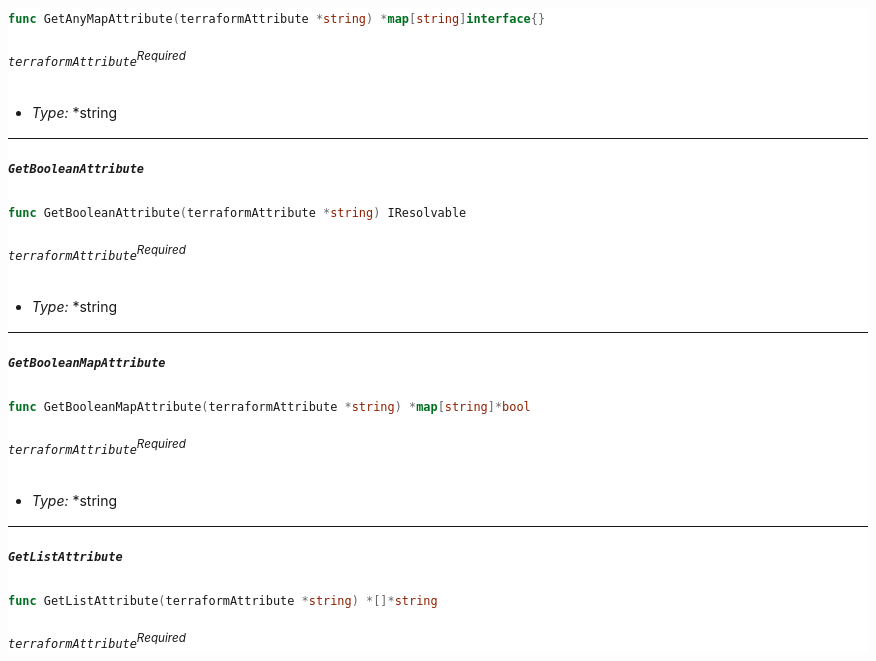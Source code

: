 ```go
func GetAnyMapAttribute(terraformAttribute *string) *map[string]interface{}
```

###### `terraformAttribute`<sup>Required</sup> <a name="terraformAttribute" id="@cdktf/provider-nomad.aclPolicy.AclPolicyJobAclOutputReference.getAnyMapAttribute.parameter.terraformAttribute"></a>

- *Type:* *string

---

##### `GetBooleanAttribute` <a name="GetBooleanAttribute" id="@cdktf/provider-nomad.aclPolicy.AclPolicyJobAclOutputReference.getBooleanAttribute"></a>

```go
func GetBooleanAttribute(terraformAttribute *string) IResolvable
```

###### `terraformAttribute`<sup>Required</sup> <a name="terraformAttribute" id="@cdktf/provider-nomad.aclPolicy.AclPolicyJobAclOutputReference.getBooleanAttribute.parameter.terraformAttribute"></a>

- *Type:* *string

---

##### `GetBooleanMapAttribute` <a name="GetBooleanMapAttribute" id="@cdktf/provider-nomad.aclPolicy.AclPolicyJobAclOutputReference.getBooleanMapAttribute"></a>

```go
func GetBooleanMapAttribute(terraformAttribute *string) *map[string]*bool
```

###### `terraformAttribute`<sup>Required</sup> <a name="terraformAttribute" id="@cdktf/provider-nomad.aclPolicy.AclPolicyJobAclOutputReference.getBooleanMapAttribute.parameter.terraformAttribute"></a>

- *Type:* *string

---

##### `GetListAttribute` <a name="GetListAttribute" id="@cdktf/provider-nomad.aclPolicy.AclPolicyJobAclOutputReference.getListAttribute"></a>

```go
func GetListAttribute(terraformAttribute *string) *[]*string
```

###### `terraformAttribute`<sup>Required</sup> <a name="terraformAttribute" id="@cdktf/provider-nomad.aclPolicy.AclPolicyJobAclOutputReference.getListAttribute.parameter.terraformAttribute"></a>
